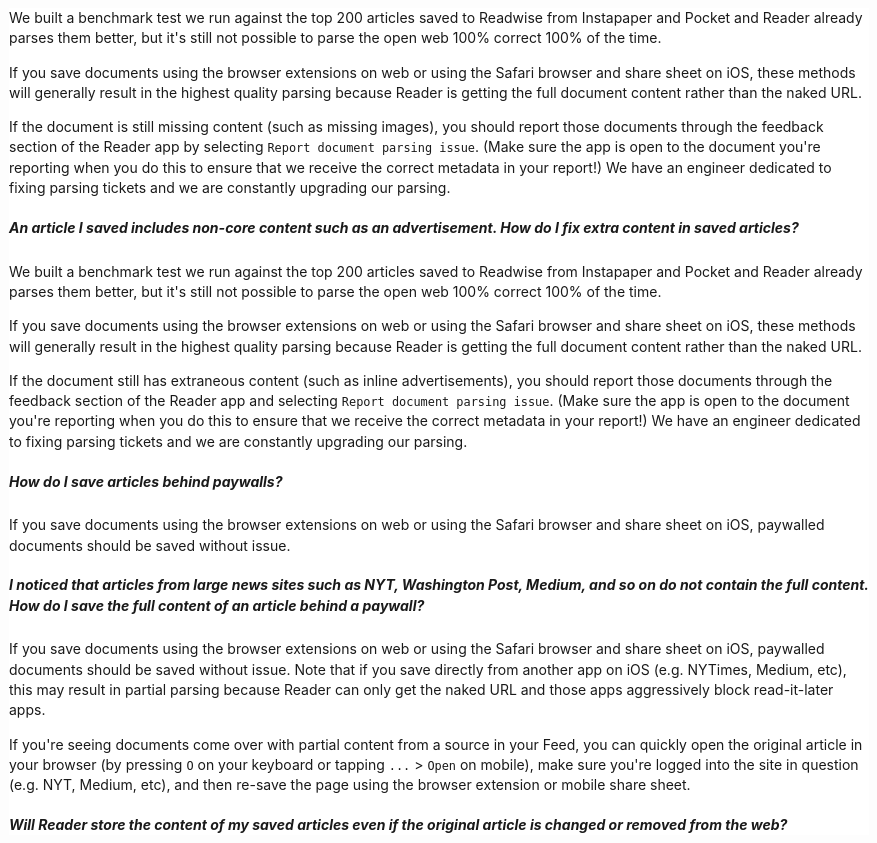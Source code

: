 We built a benchmark test we run against the top 200 articles saved to Readwise from Instapaper and Pocket and Reader already parses them better, but it's still not possible to parse the open web 100% correct 100% of the time.

If you save documents using the browser extensions on web or using the Safari browser and share sheet on iOS, these methods will generally result in the highest quality parsing because Reader is getting the full document content rather than the naked URL.

If the document is still missing content (such as missing images), you should report those documents through the feedback section of the Reader app by selecting `Report document parsing issue`. (Make sure the app is open to the document you're reporting when you do this to ensure that we receive the correct metadata in your report!) We have an engineer dedicated to fixing parsing tickets and we are constantly upgrading our parsing.

##### An article I saved includes non-core content such as an advertisement. How do I fix extra content in saved articles?

We built a benchmark test we run against the top 200 articles saved to Readwise from Instapaper and Pocket and Reader already parses them better, but it's still not possible to parse the open web 100% correct 100% of the time.

If you save documents using the browser extensions on web or using the Safari browser and share sheet on iOS, these methods will generally result in the highest quality parsing because Reader is getting the full document content rather than the naked URL.

If the document still has extraneous content (such as inline advertisements), you should report those documents through the feedback section of the Reader app and selecting `Report document parsing issue`. (Make sure the app is open to the document you're reporting when you do this to ensure that we receive the correct metadata in your report!) We have an engineer dedicated to fixing parsing tickets and we are constantly upgrading our parsing.

##### How do I save articles behind paywalls?

If you save documents using the browser extensions on web or using the Safari browser and share sheet on iOS, paywalled documents should be saved without issue.

##### I noticed that articles from large news sites such as NYT, Washington Post, Medium, and so on do not contain the full content. How do I save the full content of an article behind a paywall?

If you save documents using the browser extensions on web or using the Safari browser and share sheet on iOS, paywalled documents should be saved without issue. Note that if you save directly from another app on iOS (e.g. NYTimes, Medium, etc), this may result in partial parsing because Reader can only get the naked URL and those apps aggressively block read-it-later apps.

If you're seeing documents come over with partial content from a source in your Feed, you can quickly open the original article in your browser (by pressing `O` on your keyboard or tapping `...` > `Open` on mobile), make sure you're logged into the site in question (e.g. NYT, Medium, etc), and then re-save the page using the browser extension or mobile share sheet.

##### Will Reader store the content of my saved articles even if the original article is changed or removed from the web?

